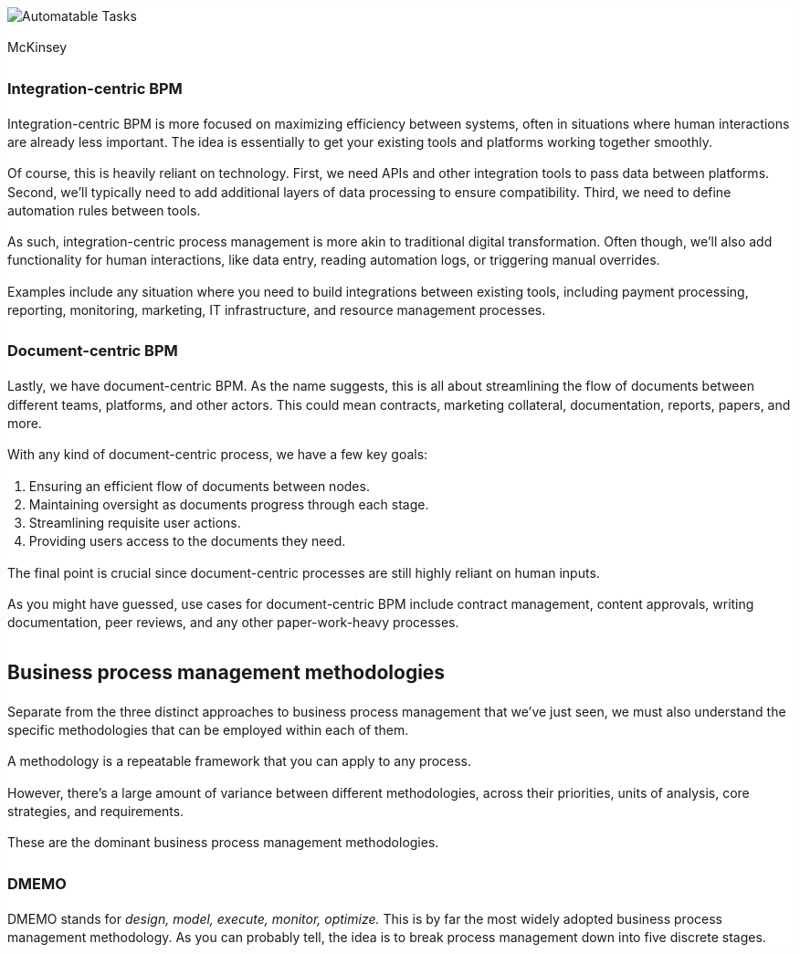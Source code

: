 ![Automatable Tasks](https://res.cloudinary.com/daog6scxm/image/upload/v1669735437/cms/workflow_automation_stats_hussb9.webp "Automatable Tasks")

McKinsey

### Integration-centric BPM

Integration-centric BPM is more focused on maximizing efficiency between systems, often in situations where human interactions are already less important. The idea is essentially to get your existing tools and platforms working together smoothly.

Of course, this is heavily reliant on technology. First, we need APIs and other integration tools to pass data between platforms. Second, we’ll typically need to add additional layers of data processing to ensure compatibility. Third, we need to define automation rules between tools.

As such, integration-centric process management is more akin to traditional digital transformation. Often though, we’ll also add functionality for human interactions, like data entry, reading automation logs, or triggering manual overrides.

Examples include any situation where you need to build integrations between existing tools, including payment processing, reporting, monitoring, marketing, IT infrastructure, and resource management processes.

### Document-centric BPM

Lastly, we have document-centric BPM. As the name suggests, this is all about streamlining the flow of documents between different teams, platforms, and other actors. This could mean contracts, marketing collateral, documentation, reports, papers, and more.

With any kind of document-centric process, we have a few key goals:

1. Ensuring an efficient flow of documents between nodes.
2. Maintaining oversight as documents progress through each stage.
3. Streamlining requisite user actions.
4. Providing users access to the documents they need.

The final point is crucial since document-centric processes are still highly reliant on human inputs.

As you might have guessed, use cases for document-centric BPM include contract management, content approvals, writing documentation, peer reviews, and any other paper-work-heavy processes.

## Business process management methodologies

Separate from the three distinct approaches to business process management that we’ve just seen, we must also understand the specific methodologies that can be employed within each of them.

A methodology is a repeatable framework that you can apply to any process.

However, there’s a large amount of variance between different methodologies, across their priorities, units of analysis, core strategies, and requirements.

These are the dominant business process management methodologies.

### DMEMO

DMEMO stands for _design, model, execute, monitor, optimize._ This is by far the most widely adopted business process management methodology. As you can probably tell, the idea is to break process management down into five discrete stages.

